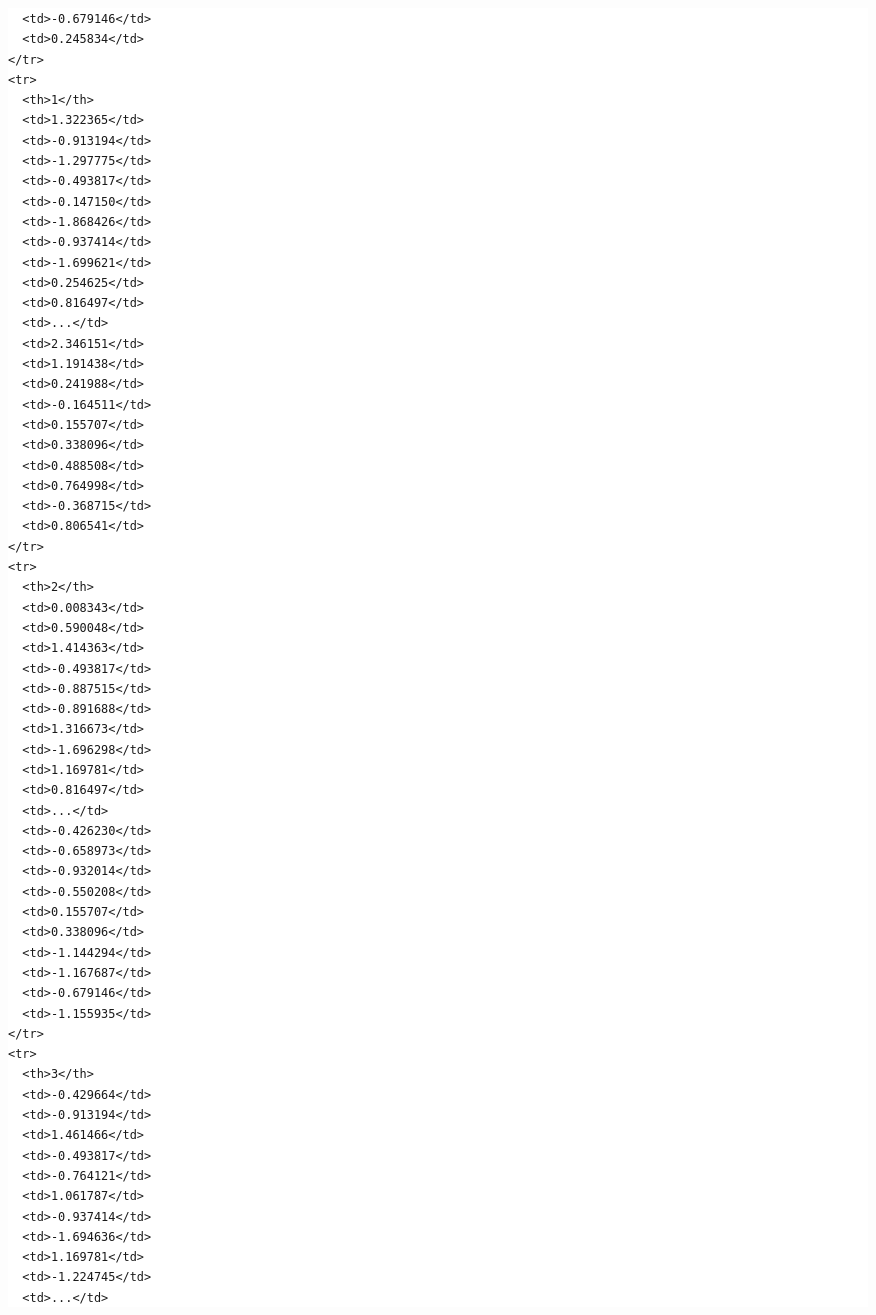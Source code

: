       <td>-0.679146</td>
      <td>0.245834</td>
    </tr>
    <tr>
      <th>1</th>
      <td>1.322365</td>
      <td>-0.913194</td>
      <td>-1.297775</td>
      <td>-0.493817</td>
      <td>-0.147150</td>
      <td>-1.868426</td>
      <td>-0.937414</td>
      <td>-1.699621</td>
      <td>0.254625</td>
      <td>0.816497</td>
      <td>...</td>
      <td>2.346151</td>
      <td>1.191438</td>
      <td>0.241988</td>
      <td>-0.164511</td>
      <td>0.155707</td>
      <td>0.338096</td>
      <td>0.488508</td>
      <td>0.764998</td>
      <td>-0.368715</td>
      <td>0.806541</td>
    </tr>
    <tr>
      <th>2</th>
      <td>0.008343</td>
      <td>0.590048</td>
      <td>1.414363</td>
      <td>-0.493817</td>
      <td>-0.887515</td>
      <td>-0.891688</td>
      <td>1.316673</td>
      <td>-1.696298</td>
      <td>1.169781</td>
      <td>0.816497</td>
      <td>...</td>
      <td>-0.426230</td>
      <td>-0.658973</td>
      <td>-0.932014</td>
      <td>-0.550208</td>
      <td>0.155707</td>
      <td>0.338096</td>
      <td>-1.144294</td>
      <td>-1.167687</td>
      <td>-0.679146</td>
      <td>-1.155935</td>
    </tr>
    <tr>
      <th>3</th>
      <td>-0.429664</td>
      <td>-0.913194</td>
      <td>1.461466</td>
      <td>-0.493817</td>
      <td>-0.764121</td>
      <td>1.061787</td>
      <td>-0.937414</td>
      <td>-1.694636</td>
      <td>1.169781</td>
      <td>-1.224745</td>
      <td>...</td>